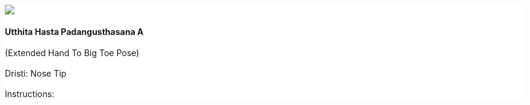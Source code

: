   <p class="calibre1">
  </p>
  <p class="calibre1">
  </p>
  <p class="calibre1">
  </p>
  <p class="calibre1">
   <a id="p140">
   </a>
  </p>
  <p class="calibre1 text-center">
   <img class="calibre2" src="../../assets/img/index-140_2.jpg"/>
  </p>
  <p class="calibre1">
  </p>
  <p class="calibre1">
   <b class="calibre3">
    Utthita Hasta Padangusthasana A
   </b>
  </p>
  <p class="calibre1">
   (Extended Hand To Big Toe Pose)
  </p>
  <p class="calibre1">
   Dristi: Nose Tip
  </p>
  <p class="calibre1">
  </p>
  <p class="calibre1">
  </p>
  <p class="calibre1">
  </p>
  <p class="calibre1">
   Instructions:
  </p>
  <p class="calibre1">
  </p>
  <p class="calibre1">
  </p>
  <p class="calibre1">
  </p>
  <p class="calibre1">
  </p>
  <p class="calibre1">
  </p>
  <p class="calibre1">
  </p>
  <p class="calibre1">
  </p>
  <p class="calibre1">
  </p>
  <p class="calibre1">
  </p>
  <p class="calibre1">
  </p>
  <p class="calibre1">
  </p>
  <p class="calibre1">
  </p>
  <p class="calibre1">
  </p>
  <p class="calibre1">
  </p>